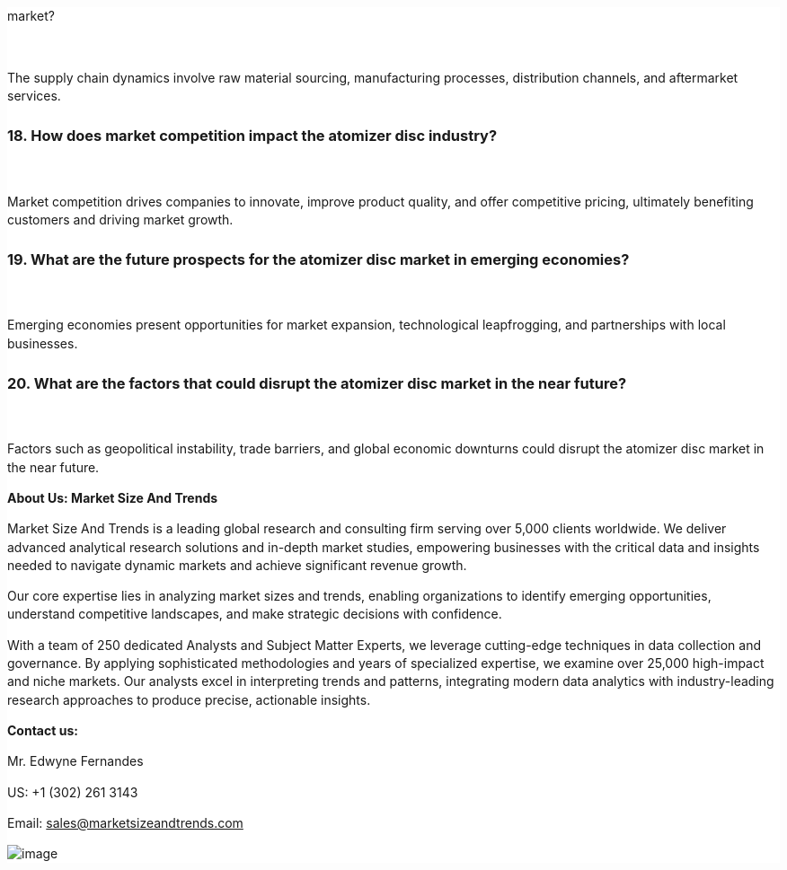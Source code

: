 market?</h3><p>&nbsp;</p><p>The supply chain dynamics involve raw material sourcing, manufacturing processes, distribution channels, and aftermarket services.</p><h3>18. How does market competition impact the atomizer disc industry?</h3><p>&nbsp;</p><p>Market competition drives companies to innovate, improve product quality, and offer competitive pricing, ultimately benefiting customers and driving market growth.</p><h3>19. What are the future prospects for the atomizer disc market in emerging economies?</h3><p>&nbsp;</p><p>Emerging economies present opportunities for market expansion, technological leapfrogging, and partnerships with local businesses.</p><h3>20. What are the factors that could disrupt the atomizer disc market in the near future?</h3><p>&nbsp;</p><p>Factors such as geopolitical instability, trade barriers, and global economic downturns could disrupt the atomizer disc market in the near future.</p></body></html></p><p><strong>About Us:&nbsp;Market Size And Trends</strong></p><p>Market Size And Trends&nbsp;is a leading global research and consulting firm serving over 5,000 clients worldwide. We deliver advanced analytical research solutions and in-depth market studies, empowering businesses with the critical data and insights needed to navigate dynamic markets and achieve significant revenue growth.</p><p>Our core expertise lies in analyzing market sizes and trends, enabling organizations to identify emerging opportunities, understand competitive landscapes, and make strategic decisions with confidence.</p><p>With a team of 250 dedicated Analysts and Subject Matter Experts, we leverage cutting-edge techniques in data collection and governance. By applying sophisticated methodologies and years of specialized expertise, we examine over 25,000 high-impact and niche markets. Our analysts excel in interpreting trends and patterns, integrating modern data analytics with industry-leading research approaches to produce precise, actionable insights.</p><p><strong>Contact us:</strong></p><p>Mr. Edwyne Fernandes</p><p>US: +1 (302) 261 3143</p><p>Email: <a href="mailto:sales@marketsizeandtrends.com">sales@marketsizeandtrends.com</a>&nbsp;</p>
![image](https://github.com/user-attachments/assets/973c5a32-9c98-4cb8-a494-c69846a5bab3)
